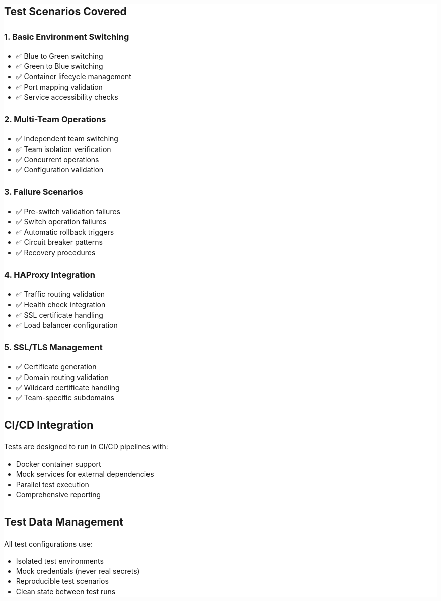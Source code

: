 ## Test Scenarios Covered

### 1. Basic Environment Switching
- ✅ Blue to Green switching
- ✅ Green to Blue switching
- ✅ Container lifecycle management
- ✅ Port mapping validation
- ✅ Service accessibility checks

### 2. Multi-Team Operations
- ✅ Independent team switching
- ✅ Team isolation verification
- ✅ Concurrent operations
- ✅ Configuration validation

### 3. Failure Scenarios
- ✅ Pre-switch validation failures
- ✅ Switch operation failures
- ✅ Automatic rollback triggers
- ✅ Circuit breaker patterns
- ✅ Recovery procedures

### 4. HAProxy Integration
- ✅ Traffic routing validation
- ✅ Health check integration
- ✅ SSL certificate handling
- ✅ Load balancer configuration

### 5. SSL/TLS Management
- ✅ Certificate generation
- ✅ Domain routing validation
- ✅ Wildcard certificate handling
- ✅ Team-specific subdomains

## CI/CD Integration

Tests are designed to run in CI/CD pipelines with:
- Docker container support
- Mock services for external dependencies
- Parallel test execution
- Comprehensive reporting

## Test Data Management

All test configurations use:
- Isolated test environments
- Mock credentials (never real secrets)
- Reproducible test scenarios
- Clean state between test runs
